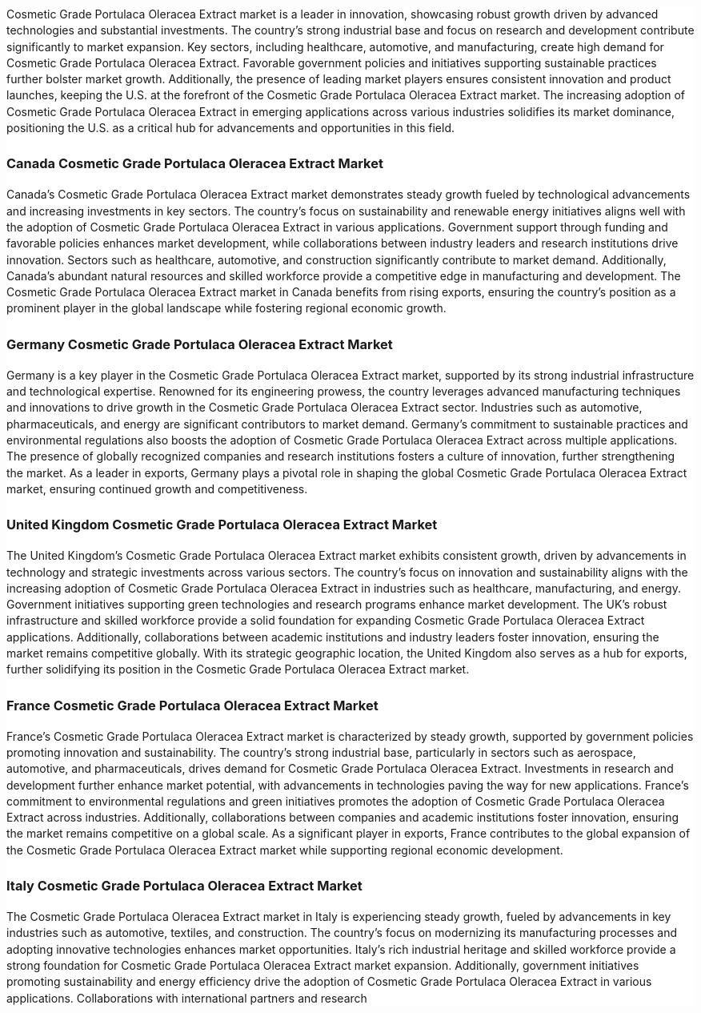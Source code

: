 Cosmetic Grade Portulaca Oleracea Extract market is a leader in innovation, showcasing robust growth driven by advanced technologies and substantial investments. The country&rsquo;s strong industrial base and focus on research and development contribute significantly to market expansion. Key sectors, including healthcare, automotive, and manufacturing, create high demand for Cosmetic Grade Portulaca Oleracea Extract. Favorable government policies and initiatives supporting sustainable practices further bolster market growth. Additionally, the presence of leading market players ensures consistent innovation and product launches, keeping the U.S. at the forefront of the Cosmetic Grade Portulaca Oleracea Extract market. The increasing adoption of Cosmetic Grade Portulaca Oleracea Extract in emerging applications across various industries solidifies its market dominance, positioning the U.S. as a critical hub for advancements and opportunities in this field.</p><h3>Canada Cosmetic Grade Portulaca Oleracea Extract Market</h3><p>Canada&rsquo;s Cosmetic Grade Portulaca Oleracea Extract market demonstrates steady growth fueled by technological advancements and increasing investments in key sectors. The country&rsquo;s focus on sustainability and renewable energy initiatives aligns well with the adoption of Cosmetic Grade Portulaca Oleracea Extract in various applications. Government support through funding and favorable policies enhances market development, while collaborations between industry leaders and research institutions drive innovation. Sectors such as healthcare, automotive, and construction significantly contribute to market demand. Additionally, Canada&rsquo;s abundant natural resources and skilled workforce provide a competitive edge in manufacturing and development. The Cosmetic Grade Portulaca Oleracea Extract market in Canada benefits from rising exports, ensuring the country&rsquo;s position as a prominent player in the global landscape while fostering regional economic growth.</p><h3>Germany Cosmetic Grade Portulaca Oleracea Extract Market</h3><p>Germany is a key player in the Cosmetic Grade Portulaca Oleracea Extract market, supported by its strong industrial infrastructure and technological expertise. Renowned for its engineering prowess, the country leverages advanced manufacturing techniques and innovations to drive growth in the Cosmetic Grade Portulaca Oleracea Extract sector. Industries such as automotive, pharmaceuticals, and energy are significant contributors to market demand. Germany&rsquo;s commitment to sustainable practices and environmental regulations also boosts the adoption of Cosmetic Grade Portulaca Oleracea Extract across multiple applications. The presence of globally recognized companies and research institutions fosters a culture of innovation, further strengthening the market. As a leader in exports, Germany plays a pivotal role in shaping the global Cosmetic Grade Portulaca Oleracea Extract market, ensuring continued growth and competitiveness.</p><h3>United Kingdom Cosmetic Grade Portulaca Oleracea Extract Market</h3><p>The United Kingdom&rsquo;s Cosmetic Grade Portulaca Oleracea Extract market exhibits consistent growth, driven by advancements in technology and strategic investments across various sectors. The country&rsquo;s focus on innovation and sustainability aligns with the increasing adoption of Cosmetic Grade Portulaca Oleracea Extract in industries such as healthcare, manufacturing, and energy. Government initiatives supporting green technologies and research programs enhance market development. The UK&rsquo;s robust infrastructure and skilled workforce provide a solid foundation for expanding Cosmetic Grade Portulaca Oleracea Extract applications. Additionally, collaborations between academic institutions and industry leaders foster innovation, ensuring the market remains competitive globally. With its strategic geographic location, the United Kingdom also serves as a hub for exports, further solidifying its position in the Cosmetic Grade Portulaca Oleracea Extract market.</p><h3>France Cosmetic Grade Portulaca Oleracea Extract Market</h3><p>France&rsquo;s Cosmetic Grade Portulaca Oleracea Extract market is characterized by steady growth, supported by government policies promoting innovation and sustainability. The country&rsquo;s strong industrial base, particularly in sectors such as aerospace, automotive, and pharmaceuticals, drives demand for Cosmetic Grade Portulaca Oleracea Extract. Investments in research and development further enhance market potential, with advancements in technologies paving the way for new applications. France&rsquo;s commitment to environmental regulations and green initiatives promotes the adoption of Cosmetic Grade Portulaca Oleracea Extract across industries. Additionally, collaborations between companies and academic institutions foster innovation, ensuring the market remains competitive on a global scale. As a significant player in exports, France contributes to the global expansion of the Cosmetic Grade Portulaca Oleracea Extract market while supporting regional economic development.</p><h3>Italy Cosmetic Grade Portulaca Oleracea Extract Market</h3><p>The Cosmetic Grade Portulaca Oleracea Extract market in Italy is experiencing steady growth, fueled by advancements in key industries such as automotive, textiles, and construction. The country&rsquo;s focus on modernizing its manufacturing processes and adopting innovative technologies enhances market opportunities. Italy&rsquo;s rich industrial heritage and skilled workforce provide a strong foundation for Cosmetic Grade Portulaca Oleracea Extract market expansion. Additionally, government initiatives promoting sustainability and energy efficiency drive the adoption of Cosmetic Grade Portulaca Oleracea Extract in various applications. Collaborations with international partners and research